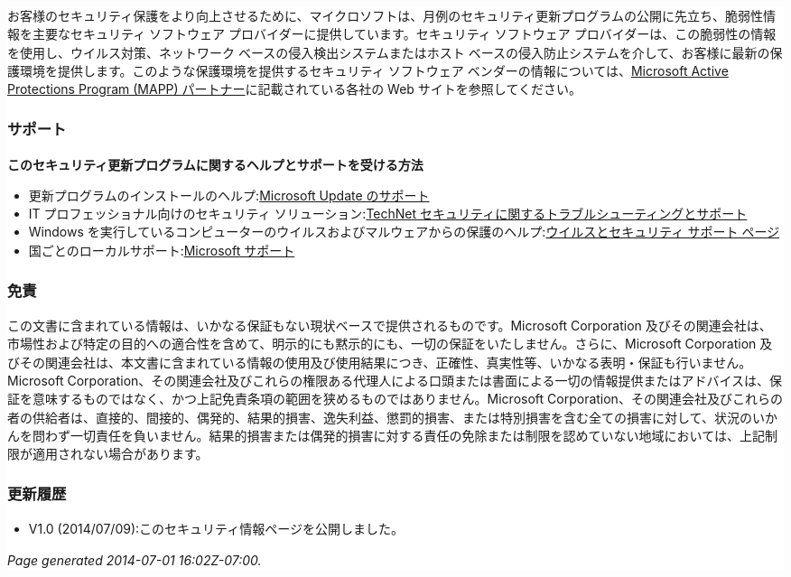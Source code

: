 お客様のセキュリティ保護をより向上させるために、マイクロソフトは、月例のセキュリティ更新プログラムの公開に先立ち、脆弱性情報を主要なセキュリティ ソフトウェア プロバイダーに提供しています。セキュリティ ソフトウェア プロバイダーは、この脆弱性の情報を使用し、ウイルス対策、ネットワーク ベースの侵入検出システムまたはホスト ベースの侵入防止システムを介して、お客様に最新の保護環境を提供します。このような保護環境を提供するセキュリティ ソフトウェア ベンダーの情報については、[Microsoft Active Protections Program (MAPP) パートナー](http://go.microsoft.com/fwlink/?linkid=215201)に記載されている各社の Web サイトを参照してください。
  
### サポート
  
**このセキュリティ更新プログラムに関するヘルプとサポートを受ける方法**
  
-   更新プログラムのインストールのヘルプ:[Microsoft Update のサポート](http://support.microsoft.com/ph/6527)  
-   IT プロフェッショナル向けのセキュリティ ソリューション:[TechNet セキュリティに関するトラブルシューティングとサポート](http://technet.microsoft.com/ja-jp/security/bb980617.aspx)  
-   Windows を実行しているコンピューターのウイルスおよびマルウェアからの保護のヘルプ:[ウイルスとセキュリティ サポート ページ](http://support.microsoft.com/contactus/cu_sc_virsec_master)  
-   国ごとのローカルサポート:[Microsoft サポート](http://support.microsoft.com/common/international.aspx)
  
### 免責
  
この文書に含まれている情報は、いかなる保証もない現状ベースで提供されるものです。Microsoft Corporation 及びその関連会社は、市場性および特定の目的への適合性を含めて、明示的にも黙示的にも、一切の保証をいたしません。さらに、Microsoft Corporation 及びその関連会社は、本文書に含まれている情報の使用及び使用結果につき、正確性、真実性等、いかなる表明・保証も行いません。Microsoft Corporation、その関連会社及びこれらの権限ある代理人による口頭または書面による一切の情報提供またはアドバイスは、保証を意味するものではなく、かつ上記免責条項の範囲を狭めるものではありません。Microsoft Corporation、その関連会社及びこれらの者の供給者は、直接的、間接的、偶発的、結果的損害、逸失利益、懲罰的損害、または特別損害を含む全ての損害に対して、状況のいかんを問わず一切責任を負いません。結果的損害または偶発的損害に対する責任の免除または制限を認めていない地域においては、上記制限が適用されない場合があります。
  
### 更新履歴
  
-   V1.0 (2014/07/09):このセキュリティ情報ページを公開しました。
  
*Page generated 2014-07-01 16:02Z-07:00.*
